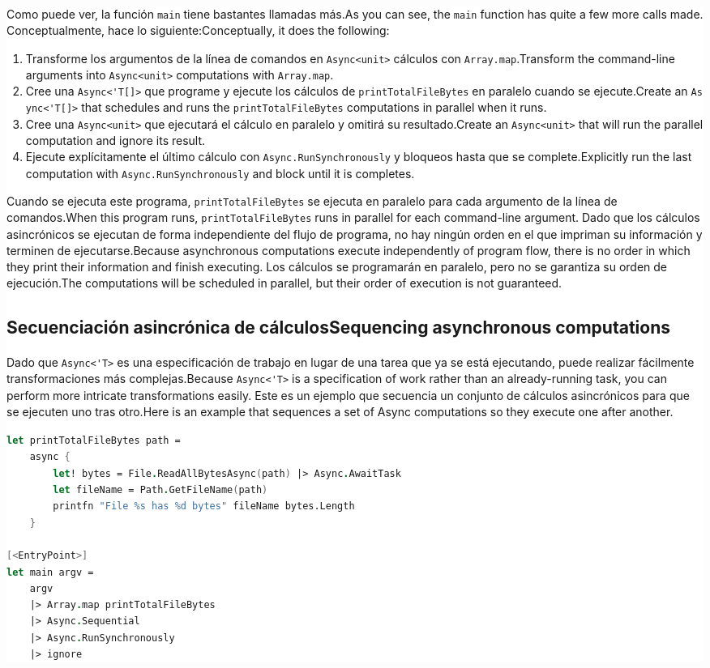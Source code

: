 <span data-ttu-id="4bbb8-151">Como puede ver, la función `main` tiene bastantes llamadas más.</span><span class="sxs-lookup"><span data-stu-id="4bbb8-151">As you can see, the `main` function has quite a few more calls made.</span></span> <span data-ttu-id="4bbb8-152">Conceptualmente, hace lo siguiente:</span><span class="sxs-lookup"><span data-stu-id="4bbb8-152">Conceptually, it does the following:</span></span>

1. <span data-ttu-id="4bbb8-153">Transforme los argumentos de la línea de comandos en `Async<unit>` cálculos con `Array.map`.</span><span class="sxs-lookup"><span data-stu-id="4bbb8-153">Transform the command-line arguments into `Async<unit>` computations with `Array.map`.</span></span>
2. <span data-ttu-id="4bbb8-154">Cree una `Async<'T[]>` que programe y ejecute los cálculos de `printTotalFileBytes` en paralelo cuando se ejecute.</span><span class="sxs-lookup"><span data-stu-id="4bbb8-154">Create an `Async<'T[]>` that schedules and runs the `printTotalFileBytes` computations in parallel when it runs.</span></span>
3. <span data-ttu-id="4bbb8-155">Cree una `Async<unit>` que ejecutará el cálculo en paralelo y omitirá su resultado.</span><span class="sxs-lookup"><span data-stu-id="4bbb8-155">Create an `Async<unit>` that will run the parallel computation and ignore its result.</span></span>
4. <span data-ttu-id="4bbb8-156">Ejecute explícitamente el último cálculo con `Async.RunSynchronously` y bloqueos hasta que se complete.</span><span class="sxs-lookup"><span data-stu-id="4bbb8-156">Explicitly run the last computation with `Async.RunSynchronously` and block until it is completes.</span></span>

<span data-ttu-id="4bbb8-157">Cuando se ejecuta este programa, `printTotalFileBytes` se ejecuta en paralelo para cada argumento de la línea de comandos.</span><span class="sxs-lookup"><span data-stu-id="4bbb8-157">When this program runs, `printTotalFileBytes` runs in parallel for each command-line argument.</span></span> <span data-ttu-id="4bbb8-158">Dado que los cálculos asincrónicos se ejecutan de forma independiente del flujo de programa, no hay ningún orden en el que impriman su información y terminen de ejecutarse.</span><span class="sxs-lookup"><span data-stu-id="4bbb8-158">Because asynchronous computations execute independently of program flow, there is no order in which they print their information and finish executing.</span></span> <span data-ttu-id="4bbb8-159">Los cálculos se programarán en paralelo, pero no se garantiza su orden de ejecución.</span><span class="sxs-lookup"><span data-stu-id="4bbb8-159">The computations will be scheduled in parallel, but their order of execution is not guaranteed.</span></span>

## <a name="sequencing-asynchronous-computations"></a><span data-ttu-id="4bbb8-160">Secuenciación asincrónica de cálculos</span><span class="sxs-lookup"><span data-stu-id="4bbb8-160">Sequencing asynchronous computations</span></span>

<span data-ttu-id="4bbb8-161">Dado que `Async<'T>` es una especificación de trabajo en lugar de una tarea que ya se está ejecutando, puede realizar fácilmente transformaciones más complejas.</span><span class="sxs-lookup"><span data-stu-id="4bbb8-161">Because `Async<'T>` is a specification of work rather than an already-running task, you can perform more intricate transformations easily.</span></span> <span data-ttu-id="4bbb8-162">Este es un ejemplo que secuencia un conjunto de cálculos asincrónicos para que se ejecuten uno tras otro.</span><span class="sxs-lookup"><span data-stu-id="4bbb8-162">Here is an example that sequences a set of Async computations so they execute one after another.</span></span>

```fsharp
let printTotalFileBytes path =
    async {
        let! bytes = File.ReadAllBytesAsync(path) |> Async.AwaitTask
        let fileName = Path.GetFileName(path)
        printfn "File %s has %d bytes" fileName bytes.Length
    }

[<EntryPoint>]
let main argv =
    argv
    |> Array.map printTotalFileBytes
    |> Async.Sequential
    |> Async.RunSynchronously
    |> ignore
```
